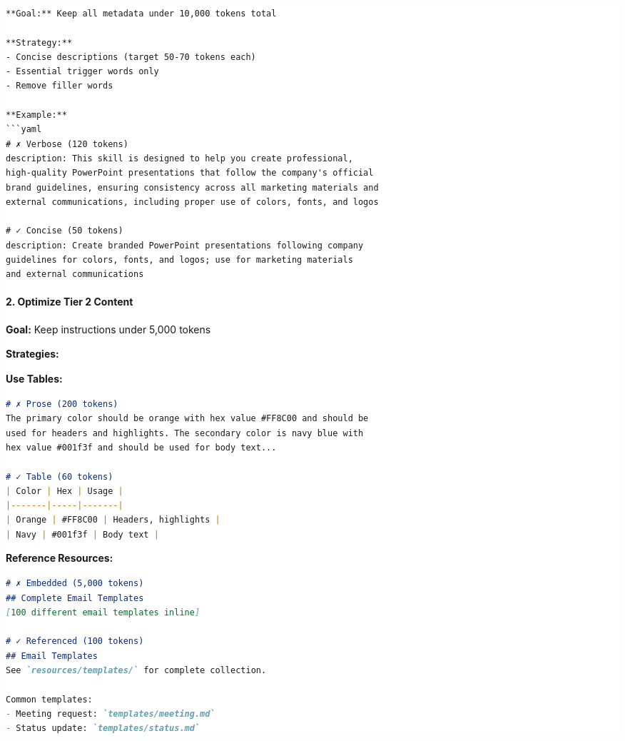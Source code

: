 ```
**Goal:** Keep all metadata under 10,000 tokens total

**Strategy:**
- Concise descriptions (target 50-70 tokens each)
- Essential trigger words only
- Remove filler words

**Example:**
```yaml
# ✗ Verbose (120 tokens)
description: This skill is designed to help you create professional,
high-quality PowerPoint presentations that follow the company's official
brand guidelines, ensuring consistency across all marketing materials and
external communications, including proper use of colors, fonts, and logos

# ✓ Concise (50 tokens)
description: Create branded PowerPoint presentations following company
guidelines for colors, fonts, and logos; use for marketing materials
and external communications
```

#### 2. Optimize Tier 2 Content

**Goal:** Keep instructions under 5,000 tokens

**Strategies:**

**Use Tables:**
```markdown
# ✗ Prose (200 tokens)
The primary color should be orange with hex value #FF8C00 and should be
used for headers and highlights. The secondary color is navy blue with
hex value #001f3f and should be used for body text...

# ✓ Table (60 tokens)
| Color | Hex | Usage |
|-------|-----|-------|
| Orange | #FF8C00 | Headers, highlights |
| Navy | #001f3f | Body text |
```

**Reference Resources:**
```markdown
# ✗ Embedded (5,000 tokens)
## Complete Email Templates
[100 different email templates inline]

# ✓ Referenced (100 tokens)
## Email Templates
See `resources/templates/` for complete collection.

Common templates:
- Meeting request: `templates/meeting.md`
- Status update: `templates/status.md`
```
